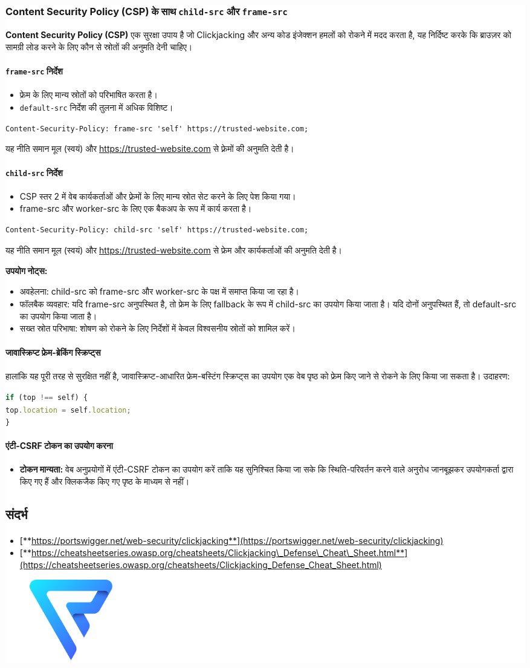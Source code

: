 ### Content Security Policy (CSP) के साथ `child-src` और `frame-src`

**Content Security Policy (CSP)** एक सुरक्षा उपाय है जो Clickjacking और अन्य कोड इंजेक्शन हमलों को रोकने में मदद करता है, यह निर्दिष्ट करके कि ब्राउज़र को सामग्री लोड करने के लिए कौन से स्रोतों की अनुमति देनी चाहिए।

#### `frame-src` निर्देश

* फ्रेम के लिए मान्य स्रोतों को परिभाषित करता है।
* `default-src` निर्देश की तुलना में अधिक विशिष्ट।
```
Content-Security-Policy: frame-src 'self' https://trusted-website.com;
```
यह नीति समान मूल (स्वयं) और https://trusted-website.com से फ़्रेमों की अनुमति देती है।

#### `child-src` निर्देश

* CSP स्तर 2 में वेब कार्यकर्ताओं और फ़्रेमों के लिए मान्य स्रोत सेट करने के लिए पेश किया गया।
* frame-src और worker-src के लिए एक बैकअप के रूप में कार्य करता है।
```
Content-Security-Policy: child-src 'self' https://trusted-website.com;
```
यह नीति समान मूल (स्वयं) और https://trusted-website.com से फ्रेम और कार्यकर्ताओं की अनुमति देती है।

**उपयोग नोट्स:**

* अवहेलना: child-src को frame-src और worker-src के पक्ष में समाप्त किया जा रहा है।
* फॉलबैक व्यवहार: यदि frame-src अनुपस्थित है, तो फ्रेम के लिए fallback के रूप में child-src का उपयोग किया जाता है। यदि दोनों अनुपस्थित हैं, तो default-src का उपयोग किया जाता है।
* सख्त स्रोत परिभाषा: शोषण को रोकने के लिए निर्देशों में केवल विश्वसनीय स्रोतों को शामिल करें।

#### जावास्क्रिप्ट फ्रेम-ब्रेकिंग स्क्रिप्ट्स

हालांकि यह पूरी तरह से सुरक्षित नहीं है, जावास्क्रिप्ट-आधारित फ्रेम-बस्टिंग स्क्रिप्ट्स का उपयोग एक वेब पृष्ठ को फ्रेम किए जाने से रोकने के लिए किया जा सकता है। उदाहरण:
```javascript
if (top !== self) {
top.location = self.location;
}
```
#### एंटी-CSRF टोकन का उपयोग करना

* **टोकन मान्यता:** वेब अनुप्रयोगों में एंटी-CSRF टोकन का उपयोग करें ताकि यह सुनिश्चित किया जा सके कि स्थिति-परिवर्तन करने वाले अनुरोध जानबूझकर उपयोगकर्ता द्वारा किए गए हैं और क्लिकजैक किए गए पृष्ठ के माध्यम से नहीं।

## संदर्भ

* [**https://portswigger.net/web-security/clickjacking**](https://portswigger.net/web-security/clickjacking)
* [**https://cheatsheetseries.owasp.org/cheatsheets/Clickjacking\_Defense\_Cheat\_Sheet.html**](https://cheatsheetseries.owasp.org/cheatsheets/Clickjacking_Defense_Cheat_Sheet.html)

<figure><img src="../.gitbook/assets/image (48).png" alt=""><figcaption></figcaption></figure>
